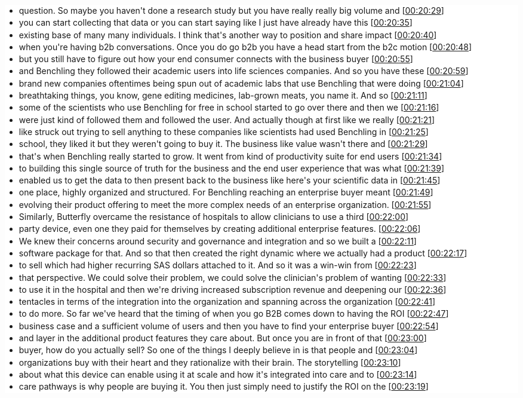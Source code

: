 *  question. So maybe you haven't done a research study but you have really really big volume and [[00:20:29](https://www.youtube.com/watch?v=jGum0TPJpbw&t=1229.8400000000001s)]
*  you can start collecting that data or you can start saying like I just have already have this [[00:20:35](https://www.youtube.com/watch?v=jGum0TPJpbw&t=1235.44s)]
*  existing base of many many individuals. I think that's another way to position and share impact [[00:20:40](https://www.youtube.com/watch?v=jGum0TPJpbw&t=1240.64s)]
*  when you're having b2b conversations. Once you do go b2b you have a head start from the b2c motion [[00:20:48](https://www.youtube.com/watch?v=jGum0TPJpbw&t=1248.64s)]
*  but you still have to figure out how your end consumer connects with the business buyer [[00:20:55](https://www.youtube.com/watch?v=jGum0TPJpbw&t=1255.2800000000002s)]
*  and Benchling they followed their academic users into life sciences companies. And so you have these [[00:20:59](https://www.youtube.com/watch?v=jGum0TPJpbw&t=1259.44s)]
*  brand new companies oftentimes being spun out of academic labs that use Benchling that were doing [[00:21:04](https://www.youtube.com/watch?v=jGum0TPJpbw&t=1264.96s)]
*  breathtaking things, you know, gene editing medicines, lab-grown meats, you name it. And so [[00:21:11](https://www.youtube.com/watch?v=jGum0TPJpbw&t=1271.2s)]
*  some of the scientists who use Benchling for free in school started to go over there and then we [[00:21:16](https://www.youtube.com/watch?v=jGum0TPJpbw&t=1276.64s)]
*  were just kind of followed them and followed the user. And actually though at first like we really [[00:21:21](https://www.youtube.com/watch?v=jGum0TPJpbw&t=1281.1200000000001s)]
*  like struck out trying to sell anything to these companies like scientists had used Benchling in [[00:21:25](https://www.youtube.com/watch?v=jGum0TPJpbw&t=1285.5200000000002s)]
*  school, they liked it but they weren't going to buy it. The business like value wasn't there and [[00:21:29](https://www.youtube.com/watch?v=jGum0TPJpbw&t=1289.2800000000002s)]
*  that's when Benchling really started to grow. It went from kind of productivity suite for end users [[00:21:34](https://www.youtube.com/watch?v=jGum0TPJpbw&t=1294.64s)]
*  to building this single source of truth for the business and the end user experience that was what [[00:21:39](https://www.youtube.com/watch?v=jGum0TPJpbw&t=1299.44s)]
*  enabled us to get the data to then present back to the business like here's your scientific data in [[00:21:45](https://www.youtube.com/watch?v=jGum0TPJpbw&t=1305.1200000000001s)]
*  one place, highly organized and structured. For Benchling reaching an enterprise buyer meant [[00:21:49](https://www.youtube.com/watch?v=jGum0TPJpbw&t=1309.28s)]
*  evolving their product offering to meet the more complex needs of an enterprise organization. [[00:21:55](https://www.youtube.com/watch?v=jGum0TPJpbw&t=1315.44s)]
*  Similarly, Butterfly overcame the resistance of hospitals to allow clinicians to use a third [[00:22:00](https://www.youtube.com/watch?v=jGum0TPJpbw&t=1320.8s)]
*  party device, even one they paid for themselves by creating additional enterprise features. [[00:22:06](https://www.youtube.com/watch?v=jGum0TPJpbw&t=1326.4s)]
*  We knew their concerns around security and governance and integration and so we built a [[00:22:11](https://www.youtube.com/watch?v=jGum0TPJpbw&t=1331.92s)]
*  software package for that. And so that then created the right dynamic where we actually had a product [[00:22:17](https://www.youtube.com/watch?v=jGum0TPJpbw&t=1337.52s)]
*  to sell which had higher recurring SAS dollars attached to it. And so it was a win-win from [[00:22:23](https://www.youtube.com/watch?v=jGum0TPJpbw&t=1343.8400000000001s)]
*  that perspective. We could solve their problem, we could solve the clinician's problem of wanting [[00:22:33](https://www.youtube.com/watch?v=jGum0TPJpbw&t=1353.04s)]
*  to use it in the hospital and then we're driving increased subscription revenue and deepening our [[00:22:36](https://www.youtube.com/watch?v=jGum0TPJpbw&t=1356.24s)]
*  tentacles in terms of the integration into the organization and spanning across the organization [[00:22:41](https://www.youtube.com/watch?v=jGum0TPJpbw&t=1361.76s)]
*  to do more. So far we've heard that the timing of when you go B2B comes down to having the ROI [[00:22:47](https://www.youtube.com/watch?v=jGum0TPJpbw&t=1367.44s)]
*  business case and a sufficient volume of users and then you have to find your enterprise buyer [[00:22:54](https://www.youtube.com/watch?v=jGum0TPJpbw&t=1374.32s)]
*  and layer in the additional product features they care about. But once you are in front of that [[00:23:00](https://www.youtube.com/watch?v=jGum0TPJpbw&t=1380.0s)]
*  buyer, how do you actually sell? So one of the things I deeply believe in is that people and [[00:23:04](https://www.youtube.com/watch?v=jGum0TPJpbw&t=1384.96s)]
*  organizations buy with their heart and they rationalize with their brain. The storytelling [[00:23:10](https://www.youtube.com/watch?v=jGum0TPJpbw&t=1390.48s)]
*  about what this device can enable using it at scale and how it's integrated into care and to [[00:23:14](https://www.youtube.com/watch?v=jGum0TPJpbw&t=1394.96s)]
*  care pathways is why people are buying it. You then just simply need to justify the ROI on the [[00:23:19](https://www.youtube.com/watch?v=jGum0TPJpbw&t=1399.52s)]